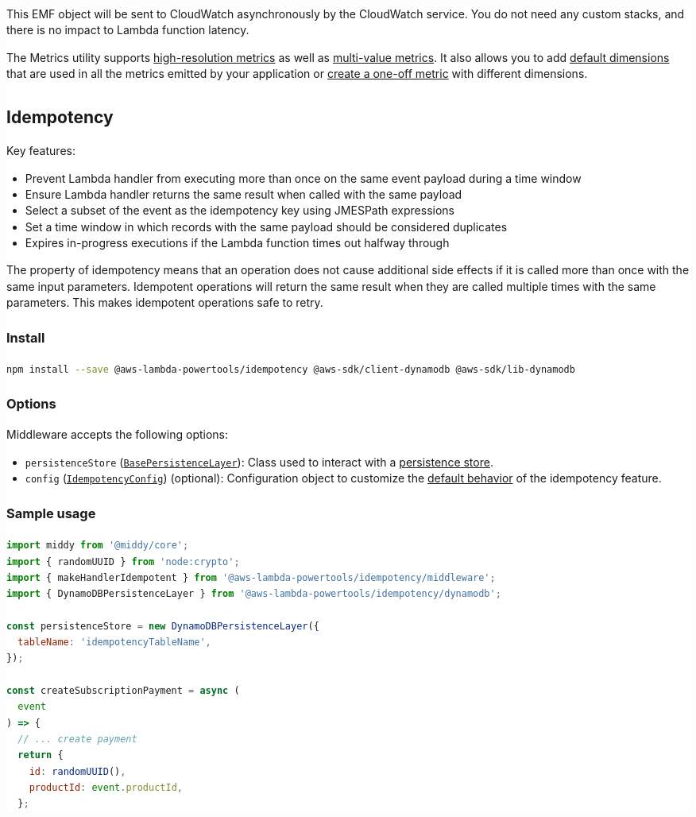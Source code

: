 This EMF object will be sent to CloudWatch asynchronously by the CloudWatch service. You do not need any custom stacks, and there is no impact to Lambda function latency.

The Metrics utility supports [high-resolution metrics](https://docs.powertools.aws.dev/lambda/typescript/latest/core/metrics/#adding-high-resolution-metrics) as well as [multi-value metrics](https://docs.powertools.aws.dev/lambda/typescript/latest/core/metrics/#adding-multi-value-metrics). It also allows you to add [default dimensions](https://docs.powertools.aws.dev/lambda/typescript/latest/core/metrics/#adding-default-dimensions) that are used in all the metrics emitted by your application or [create a one-off metric](https://docs.powertools.aws.dev/lambda/typescript/latest/core/metrics/#single-metric-with-different-dimensions) with different dimensions.

## Idempotency

Key features:
- Prevent Lambda handler from executing more than once on the same event payload during a time window
- Ensure Lambda handler returns the same result when called with the same payload
- Select a subset of the event as the idempotency key using JMESPath expressions
- Set a time window in which records with the same payload should be considered duplicates
- Expires in-progress executions if the Lambda function times out halfway through

The property of idempotency means that an operation does not cause additional side effects if it is called more than once with the same input parameters. Idempotent operations will return the same result when they are called multiple times with the same parameters. This makes idempotent operations safe to retry.

### Install

```bash npm2yarn
npm install --save @aws-lambda-powertools/idempotency @aws-sdk/client-dynamodb @aws-sdk/lib-dynamodb
```

### Options

Middleware accepts the following options:
- `persistenceStore` ([`BasePersistenceLayer`](https://docs.powertools.aws.dev/lambda/typescript/latest/api/classes/_aws_lambda_powertools_idempotency.persistence.BasePersistenceLayer.html)): Class used to interact with a [persistence store](https://docs.powertools.aws.dev/lambda/typescript/latest/utilities/idempotency/#persistence-layers).
- `config` ([`IdempotencyConfig`](https://docs.powertools.aws.dev/lambda/typescript/latest/api/classes/_aws_lambda_powertools_idempotency.index.IdempotencyConfig.html)) (optional): Configuration object to customize the [default behavior](https://docs.powertools.aws.dev/lambda/typescript/latest/utilities/idempotency/#customizing-the-default-behavior) of the idempotency feature.

### Sample usage

```javascript
import middy from '@middy/core';
import { randomUUID } from 'node:crypto';
import { makeHandlerIdempotent } from '@aws-lambda-powertools/idempotency/middleware';
import { DynamoDBPersistenceLayer } from '@aws-lambda-powertools/idempotency/dynamodb';

const persistenceStore = new DynamoDBPersistenceLayer({
  tableName: 'idempotencyTableName',
});

const createSubscriptionPayment = async (
  event
) => {
  // ... create payment
  return {
    id: randomUUID(),
    productId: event.productId,
  };
```